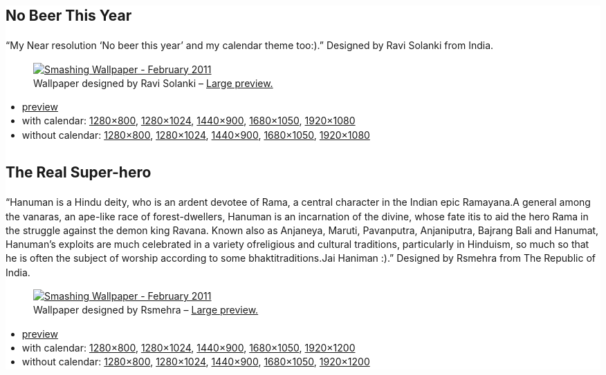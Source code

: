 ## No Beer This Year

“My Near resolution ‘No beer this year’ and my calendar theme too:).” Designed by Ravi Solanki from India.

<figure><a href="https://archive.smashing.media/assets/344dbf88-fdf9-42bb-adb4-46f01eedd629/92fc8899-8d1a-4d1e-b712-d94bbeba3068/february-11-no-beer-88-calendar-1000x625.jpeg"><img loading="lazy" decoding="async" src="https://archive.smashing.media/assets/344dbf88-fdf9-42bb-adb4-46f01eedd629/958318df-b2d1-4476-93d1-b418381c8fc2/no-beer-88.jpg" alt="Smashing Wallpaper - February 2011" width="500" height="312" /></a><figcaption>Wallpaper designed by Ravi Solanki &ndash; <a href="https://archive.smashing.media/assets/344dbf88-fdf9-42bb-adb4-46f01eedd629/92fc8899-8d1a-4d1e-b712-d94bbeba3068/february-11-no-beer-88-calendar-1000x625.jpeg">Large preview.</a></figcaption></figure>

*   [preview](https://archive.smashing.media/assets/344dbf88-fdf9-42bb-adb4-46f01eedd629/92fc8899-8d1a-4d1e-b712-d94bbeba3068/february-11-no-beer-88-calendar-1000x625.jpeg)
*   with calendar: [1280&times;800](https://archive.smashing.media/assets/344dbf88-fdf9-42bb-adb4-46f01eedd629/90f4c5c3-9303-446f-8238-2ab030b1260c/february-11-no-beer-88-calendar-1280x800.jpg), [1280&times;1024](https://archive.smashing.media/assets/344dbf88-fdf9-42bb-adb4-46f01eedd629/70e91d3e-96b3-49ec-89b5-269c290ea5b7/february-11-no-beer-88-calendar-1280x1024.jpg), [1440&times;900](https://archive.smashing.media/assets/344dbf88-fdf9-42bb-adb4-46f01eedd629/93660646-10ef-4ff7-a46d-6eea15755b95/february-11-no-beer-88-calendar-1440x900.jpg), [1680&times;1050](https://archive.smashing.media/assets/344dbf88-fdf9-42bb-adb4-46f01eedd629/0f20e979-476c-4282-bc3e-ce445bd3ad3b/february-11-no-beer-88-calendar-1680x1050.jpg), [1920&times;1080](https://archive.smashing.media/assets/344dbf88-fdf9-42bb-adb4-46f01eedd629/338f2205-a0e4-4569-ae41-a10311dbf8bc/february-11-no-beer-88-calendar-1920x1080.jpg)
*   without calendar: [1280&times;800](https://archive.smashing.media/assets/344dbf88-fdf9-42bb-adb4-46f01eedd629/f415fde5-e11e-4c10-8193-bc9d255be760/february-11-no-beer-88-nocal-1280x800.jpg), [1280&times;1024](https://archive.smashing.media/assets/344dbf88-fdf9-42bb-adb4-46f01eedd629/39d37c16-32c8-4744-a5d2-f30f9e6631f4/february-11-no-beer-88-nocal-1280x1024.jpg), [1440&times;900](https://archive.smashing.media/assets/344dbf88-fdf9-42bb-adb4-46f01eedd629/ea2d9fad-8042-4393-84c9-a0edd1f5fa6a/february-11-no-beer-88-nocal-1440x900.jpg), [1680&times;1050](https://archive.smashing.media/assets/344dbf88-fdf9-42bb-adb4-46f01eedd629/786bdbf5-e032-4ce0-a5c0-7466fd4faa5d/february-11-no-beer-88-nocal-1680x1050.jpg), [1920&times;1080](https://archive.smashing.media/assets/344dbf88-fdf9-42bb-adb4-46f01eedd629/3f1d8462-8370-4729-a0b6-8bef9d9a77e9/february-11-no-beer-88-nocal-1920x1080.jpg)

## The Real Super-hero

“Hanuman is a Hindu deity, who is an ardent devotee of Rama, a central character in the Indian epic Ramayana.A general among the vanaras, an ape-like race of forest-dwellers, Hanuman is an incarnation of the divine, whose fate itis to aid the hero Rama in the struggle against the demon king Ravana. Known also as Anjaneya, Maruti, Pavanputra, Anjaniputra, Bajrang Bali and Hanumat, Hanuman’s exploits are much celebrated in a variety ofreligious and cultural traditions, particularly in Hinduism, so much so that he is often the subject of worship according to some bhaktitraditions.Jai Haniman :).” Designed by Rsmehra from The Republic of India.

<figure><a href="https://archive.smashing.media/assets/344dbf88-fdf9-42bb-adb4-46f01eedd629/198f5450-8369-4922-9de2-07d3432b9a14/jai-83.jpg"><img loading="lazy" decoding="async" src="https://archive.smashing.media/assets/344dbf88-fdf9-42bb-adb4-46f01eedd629/925da5eb-6b0c-4bc4-b984-2345d78f0663/jai-83.jpg" alt="Smashing Wallpaper - February 2011" width="500" height="312" /></a><figcaption>Wallpaper designed by Rsmehra &ndash; <a href="https://archive.smashing.media/assets/344dbf88-fdf9-42bb-adb4-46f01eedd629/198f5450-8369-4922-9de2-07d3432b9a14/jai-83.jpg">Large preview.</a></figcaption></figure>

*   [preview](https://archive.smashing.media/assets/344dbf88-fdf9-42bb-adb4-46f01eedd629/198f5450-8369-4922-9de2-07d3432b9a14/jai-83.jpg)
*   with calendar: [1280&times;800](https://archive.smashing.media/assets/344dbf88-fdf9-42bb-adb4-46f01eedd629/38220397-3f8d-4b65-906a-0e187c6030cf/february-11-jai-83-calendar-1280x800.jpg), [1280&times;1024](https://archive.smashing.media/assets/344dbf88-fdf9-42bb-adb4-46f01eedd629/0da419f9-801b-4b3c-adb5-18c884c56c82/february-11-jai-83-calendar-1280x1024.jpg), [1440&times;900](https://archive.smashing.media/assets/344dbf88-fdf9-42bb-adb4-46f01eedd629/e80e652a-66eb-4bb3-b891-d0cd649a16c4/february-11-jai-83-calendar-1440x900.jpg), [1680&times;1050](https://archive.smashing.media/assets/344dbf88-fdf9-42bb-adb4-46f01eedd629/d35cc6ec-a467-40d1-9bef-c2a57356c112/february-11-jai-83-calendar-1680x1050.jpg), [1920&times;1200](https://archive.smashing.media/assets/344dbf88-fdf9-42bb-adb4-46f01eedd629/4fe4218f-a89e-41aa-a98e-d86e7a65ce46/february-11-jai-83-calendar-1920x1200.jpg)
*   without calendar: [1280&times;800](https://archive.smashing.media/assets/344dbf88-fdf9-42bb-adb4-46f01eedd629/c6e7e083-affc-4223-86eb-90529fe7e284/february-11-jai-83-nocal-1280x800.jpg), [1280&times;1024](https://archive.smashing.media/assets/344dbf88-fdf9-42bb-adb4-46f01eedd629/83039b27-3aed-4569-a8a0-4f7bfdda6800/february-11-jai-83-nocal-1280x1024.jpg), [1440&times;900](https://archive.smashing.media/assets/344dbf88-fdf9-42bb-adb4-46f01eedd629/26caded8-9405-490e-93e7-0a55e25e2410/february-11-jai-83-nocal-1440x900.jpg), [1680&times;1050](https://archive.smashing.media/assets/344dbf88-fdf9-42bb-adb4-46f01eedd629/f7e5cbb9-dcf8-4976-8936-70cd475f6245/february-11-jai-83-nocal-1680x1050.jpg), [1920&times;1200](https://archive.smashing.media/assets/344dbf88-fdf9-42bb-adb4-46f01eedd629/a112c5b0-da91-443e-bf36-7f2db0c8c0df/february-11-jai-83-nocal-1920x1200.jpg)
